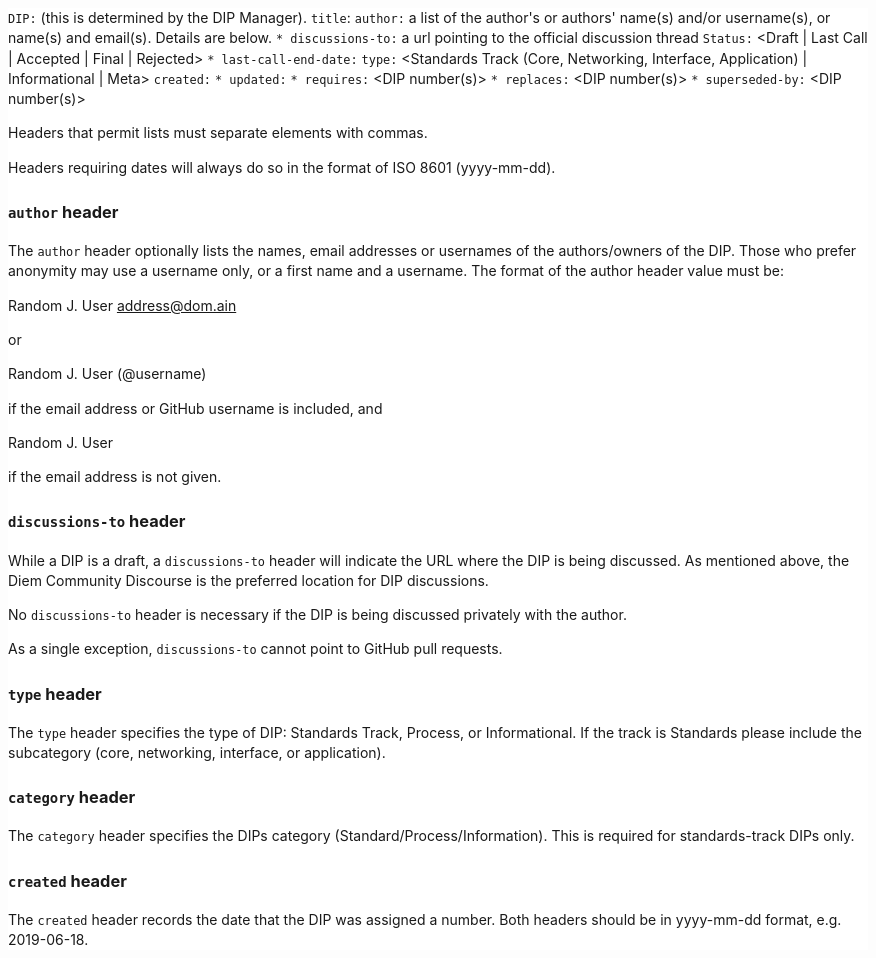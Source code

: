 `DIP:` (this is determined by the DIP Manager).
`title`:
`author:` a list of the author's or authors' name(s) and/or username(s), or name(s) and email(s). Details are below.
`* discussions-to:` a url pointing to the official discussion thread
`Status:` <Draft | Last Call | Accepted | Final | Rejected>
`* last-call-end-date:`
`type:` <Standards Track (Core, Networking, Interface, Application) | Informational | Meta>
`created:`
`* updated:`
`* requires:` <DIP number(s)>
`* replaces:` <DIP number(s)>
`* superseded-by:` <DIP number(s)>

Headers that permit lists must separate elements with commas.

Headers requiring dates will always do so in the format of ISO 8601 (yyyy-mm-dd).

### `author` header
The `author` header optionally lists the names, email addresses or usernames of the authors/owners of the DIP. Those who prefer anonymity may use a username only, or a first name and a username. The format of the author header value must be:

Random J. User <address@dom.ain>

or

Random J. User (@username)

if the email address or GitHub username is included, and

Random J. User

if the email address is not given.

### `discussions-to` header

While a DIP is a draft, a `discussions-to` header will indicate the URL where the DIP is being discussed. As mentioned above, the Diem Community Discourse is the preferred location for DIP discussions.

No `discussions-to` header is necessary if the DIP is being discussed privately with the author.

As a single exception, `discussions-to` cannot point to GitHub pull requests.

### `type` header

The `type` header specifies the type of DIP: Standards Track, Process, or Informational. If the track is Standards please include the subcategory (core, networking, interface, or application).

### `category` header

The `category` header specifies the DIPs category (Standard/Process/Information). This is required for standards-track DIPs only.

### `created` header
The `created` header records the date that the DIP was assigned a number. Both headers should be in yyyy-mm-dd format, e.g. 2019-06-18.
